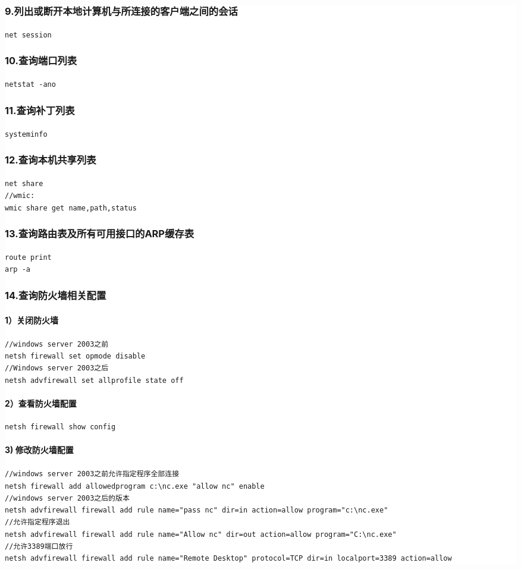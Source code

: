 ### 9.列出或断开本地计算机与所连接的客户端之间的会话

```
net session
```

### 10.查询端口列表

```
netstat -ano
```

### 11.查询补丁列表

```
systeminfo
```

### 12.查询本机共享列表

```
net share
//wmic:
wmic share get name,path,status
```

### 13.查询路由表及所有可用接口的ARP缓存表

```
route print
arp -a
```

### 14.查询防火墙相关配置

#### 1）关闭防火墙

```
//windows server 2003之前
netsh firewall set opmode disable
//Windows server 2003之后
netsh advfirewall set allprofile state off
```

#### 2）查看防火墙配置

```
netsh firewall show config
```

#### 3) 修改防火墙配置

```
//windows server 2003之前允许指定程序全部连接
netsh firewall add allowedprogram c:\nc.exe "allow nc" enable
//windows server 2003之后的版本
netsh advfirewall firewall add rule name="pass nc" dir=in action=allow program="c:\nc.exe"
//允许指定程序退出
netsh advfirewall firewall add rule name="Allow nc" dir=out action=allow program="C:\nc.exe"
//允许3389端口放行
netsh advfirewall firewall add rule name="Remote Desktop" protocol=TCP dir=in localport=3389 action=allow
```
